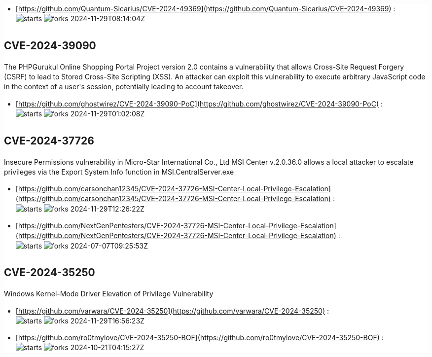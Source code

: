 - [https://github.com/Quantum-Sicarius/CVE-2024-49369](https://github.com/Quantum-Sicarius/CVE-2024-49369) :  
![starts](https://img.shields.io/github/stars/Quantum-Sicarius/CVE-2024-49369.svg) 
![forks](https://img.shields.io/github/forks/Quantum-Sicarius/CVE-2024-49369.svg) 
2024-11-29T08:14:04Z

## CVE-2024-39090
 The PHPGurukul Online Shopping Portal Project version 2.0 contains a vulnerability that allows Cross-Site Request Forgery (CSRF) to lead to Stored Cross-Site Scripting (XSS). An attacker can exploit this vulnerability to execute arbitrary JavaScript code in the context of a user's session, potentially leading to account takeover.

- [https://github.com/ghostwirez/CVE-2024-39090-PoC](https://github.com/ghostwirez/CVE-2024-39090-PoC) :  
![starts](https://img.shields.io/github/stars/ghostwirez/CVE-2024-39090-PoC.svg) 
![forks](https://img.shields.io/github/forks/ghostwirez/CVE-2024-39090-PoC.svg) 
2024-11-29T01:02:08Z

## CVE-2024-37726
 Insecure Permissions vulnerability in Micro-Star International Co., Ltd MSI Center v.2.0.36.0 allows a local attacker to escalate privileges via the Export System Info function in MSI.CentralServer.exe

- [https://github.com/carsonchan12345/CVE-2024-37726-MSI-Center-Local-Privilege-Escalation](https://github.com/carsonchan12345/CVE-2024-37726-MSI-Center-Local-Privilege-Escalation) :  
![starts](https://img.shields.io/github/stars/carsonchan12345/CVE-2024-37726-MSI-Center-Local-Privilege-Escalation.svg) 
![forks](https://img.shields.io/github/forks/carsonchan12345/CVE-2024-37726-MSI-Center-Local-Privilege-Escalation.svg) 
2024-11-29T12:26:22Z

- [https://github.com/NextGenPentesters/CVE-2024-37726-MSI-Center-Local-Privilege-Escalation](https://github.com/NextGenPentesters/CVE-2024-37726-MSI-Center-Local-Privilege-Escalation) :  
![starts](https://img.shields.io/github/stars/NextGenPentesters/CVE-2024-37726-MSI-Center-Local-Privilege-Escalation.svg) 
![forks](https://img.shields.io/github/forks/NextGenPentesters/CVE-2024-37726-MSI-Center-Local-Privilege-Escalation.svg) 
2024-07-07T09:25:53Z

## CVE-2024-35250
 Windows Kernel-Mode Driver Elevation of Privilege Vulnerability

- [https://github.com/varwara/CVE-2024-35250](https://github.com/varwara/CVE-2024-35250) :  
![starts](https://img.shields.io/github/stars/varwara/CVE-2024-35250.svg) 
![forks](https://img.shields.io/github/forks/varwara/CVE-2024-35250.svg) 
2024-11-29T16:56:23Z

- [https://github.com/ro0tmylove/CVE-2024-35250-BOF](https://github.com/ro0tmylove/CVE-2024-35250-BOF) :  
![starts](https://img.shields.io/github/stars/ro0tmylove/CVE-2024-35250-BOF.svg) 
![forks](https://img.shields.io/github/forks/ro0tmylove/CVE-2024-35250-BOF.svg) 
2024-10-21T04:15:27Z
